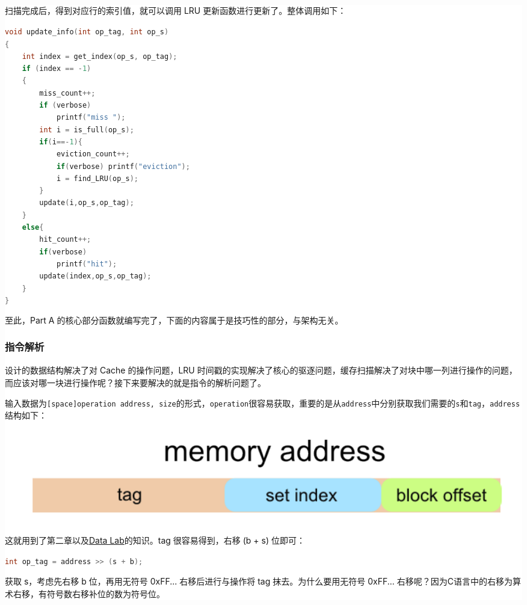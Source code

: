 扫描完成后，得到对应行的索引值，就可以调用 LRU 更新函数进行更新了。整体调用如下：

```c
void update_info(int op_tag, int op_s)
{
    int index = get_index(op_s, op_tag);
    if (index == -1)
    {
        miss_count++;
        if (verbose)
            printf("miss ");
        int i = is_full(op_s);
        if(i==-1){
            eviction_count++;
            if(verbose) printf("eviction");
            i = find_LRU(op_s);
        }
        update(i,op_s,op_tag);
    }
    else{
        hit_count++;
        if(verbose)
            printf("hit");
        update(index,op_s,op_tag);    
    }
}
```

至此，Part A 的核心部分函数就编写完了，下面的内容属于是技巧性的部分，与架构无关。

### 指令解析

设计的数据结构解决了对 Cache 的操作问题，LRU 时间戳的实现解决了核心的驱逐问题，缓存扫描解决了对块中哪一列进行操作的问题，而应该对哪一块进行操作呢？接下来要解决的就是指令的解析问题了。

输入数据为`[space]operation address, size`的形式，`operation`很容易获取，重要的是从`address`中分别获取我们需要的`s`和`tag`，`address`结构如下：

![](./assets/image-20220320211615190.png)

这就用到了第二章以及[Data Lab](https://zhuanlan.zhihu.com/p/472188244)的知识。tag 很容易得到，右移 (b + s) 位即可：

```c
int op_tag = address >> (s + b);
```

获取 s，考虑先右移 b 位，再用无符号 0xFF... 右移后进行与操作将 tag 抹去。为什么要用无符号 0xFF... 右移呢？因为C语言中的右移为算术右移，有符号数右移补位的数为符号位。
